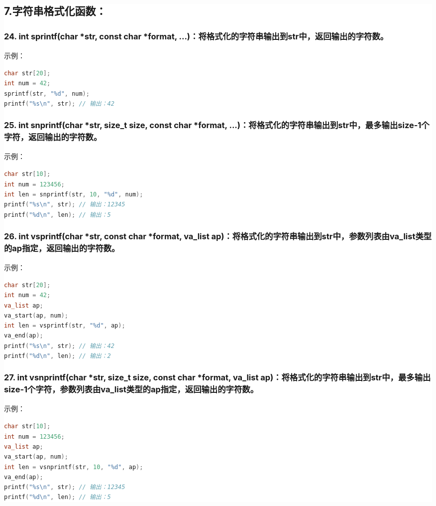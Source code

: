 ## 7.字符串格式化函数：

### 24. int sprintf(char *str, const char *format, ...)：将格式化的字符串输出到str中，返回输出的字符数。

示例：

```c
char str[20];
int num = 42;
sprintf(str, "%d", num);
printf("%s\n", str); // 输出：42
```

### 25. int snprintf(char *str, size_t size, const char *format, ...)：将格式化的字符串输出到str中，最多输出size-1个字符，返回输出的字符数。

示例：

```c
char str[10];
int num = 123456;
int len = snprintf(str, 10, "%d", num);
printf("%s\n", str); // 输出：12345
printf("%d\n", len); // 输出：5
```

### 26. int vsprintf(char *str, const char *format, va_list ap)：将格式化的字符串输出到str中，参数列表由va_list类型的ap指定，返回输出的字符数。

示例：

```c
char str[20];
int num = 42;
va_list ap;
va_start(ap, num);
int len = vsprintf(str, "%d", ap);
va_end(ap);
printf("%s\n", str); // 输出：42
printf("%d\n", len); // 输出：2
```

### 27. int vsnprintf(char *str, size_t size, const char *format, va_list ap)：将格式化的字符串输出到str中，最多输出size-1个字符，参数列表由va_list类型的ap指定，返回输出的字符数。

示例：

```c
char str[10];
int num = 123456;
va_list ap;
va_start(ap, num);
int len = vsnprintf(str, 10, "%d", ap);
va_end(ap);
printf("%s\n", str); // 输出：12345
printf("%d\n", len); // 输出：5
```
